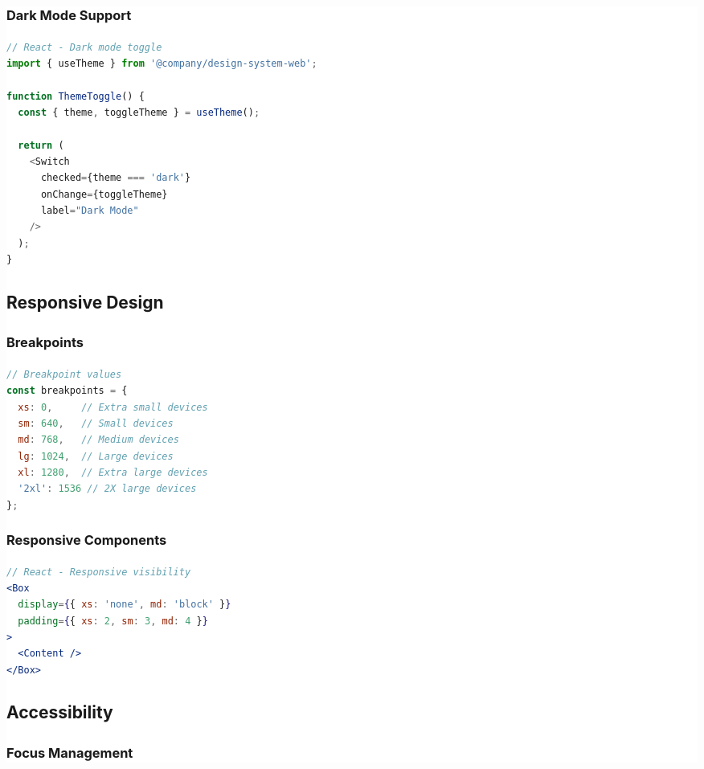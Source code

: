 ### Dark Mode Support

```javascript
// React - Dark mode toggle
import { useTheme } from '@company/design-system-web';

function ThemeToggle() {
  const { theme, toggleTheme } = useTheme();
  
  return (
    <Switch
      checked={theme === 'dark'}
      onChange={toggleTheme}
      label="Dark Mode"
    />
  );
}
```

## Responsive Design

### Breakpoints

```javascript
// Breakpoint values
const breakpoints = {
  xs: 0,     // Extra small devices
  sm: 640,   // Small devices
  md: 768,   // Medium devices
  lg: 1024,  // Large devices
  xl: 1280,  // Extra large devices
  '2xl': 1536 // 2X large devices
};
```

### Responsive Components

```jsx
// React - Responsive visibility
<Box
  display={{ xs: 'none', md: 'block' }}
  padding={{ xs: 2, sm: 3, md: 4 }}
>
  <Content />
</Box>
```

## Accessibility

### Focus Management
